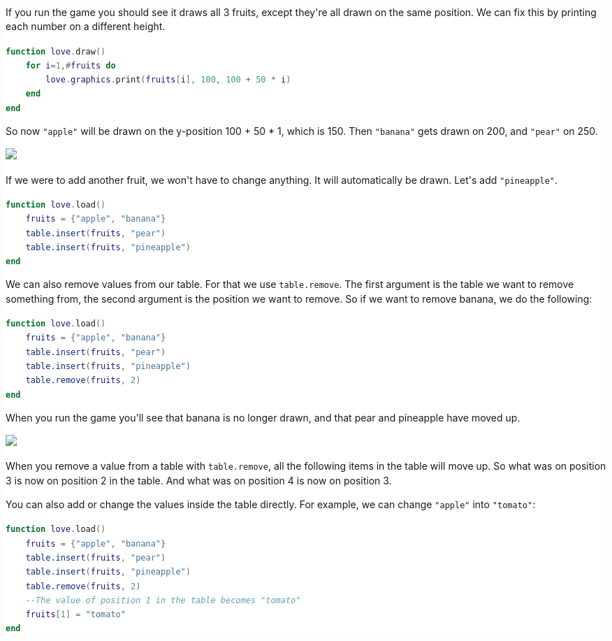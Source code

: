 If you run the game you should see it draws all 3 fruits, except they're all drawn on the same position. We can fix this by printing each number on a different height.

```lua
function love.draw()
	for i=1,#fruits do
		love.graphics.print(fruits[i], 100, 100 + 50 * i)
	end
end
```

So now `"apple"` will be drawn on the y-position 100 + 50 * 1, which is 150. Then `"banana"` gets drawn on 200, and `"pear"` on 250.

![](/images/book/7/fruits.png)

If we were to add another fruit, we won't have to change anything. It will automatically be drawn. Let's add `"pineapple"`.

```lua
function love.load()
	fruits = {"apple", "banana"}
	table.insert(fruits, "pear")
	table.insert(fruits, "pineapple")
end
```

We can also remove values from our table. For that we use `table.remove`. The first argument is the table we want to remove something from, the second argument is the position we want to remove. So if we want to remove banana, we do the following:

```lua
function love.load()
	fruits = {"apple", "banana"}
	table.insert(fruits, "pear")
	table.insert(fruits, "pineapple")
	table.remove(fruits, 2)
end
```

When you run the game you'll see that banana is no longer drawn, and that pear and pineapple have moved up.

![](/images/book/7/shift.png)

When you remove a value from a table with `table.remove`, all the following items in the table will move up. So what was on position 3 is now on position 2 in the table. And what was on position 4 is now on position 3.

You can also add or change the values inside the table directly. For example, we can change `"apple"` into `"tomato"`:

```lua
function love.load()
	fruits = {"apple", "banana"}
	table.insert(fruits, "pear")
	table.insert(fruits, "pineapple")
	table.remove(fruits, 2)
	--The value of position 1 in the table becomes "tomato"
	fruits[1] = "tomato"
end
```
